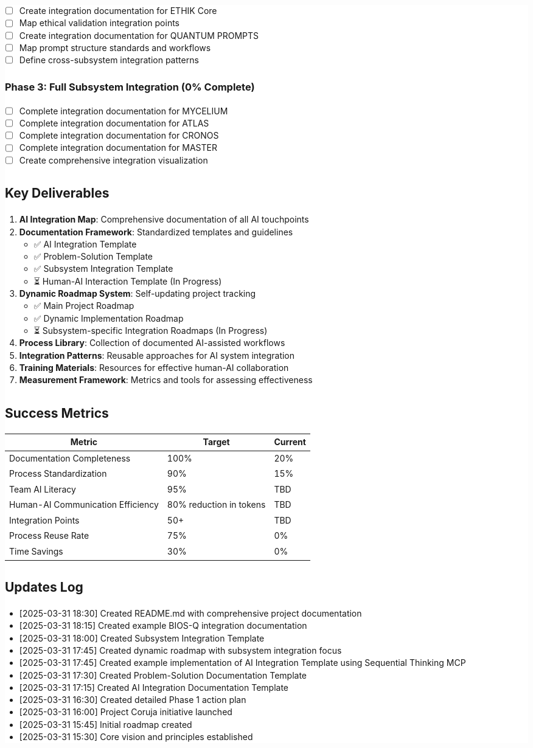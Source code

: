 - [ ] Create integration documentation for ETHIK Core
- [ ] Map ethical validation integration points
- [ ] Create integration documentation for QUANTUM PROMPTS
- [ ] Map prompt structure standards and workflows
- [ ] Define cross-subsystem integration patterns

### Phase 3: Full Subsystem Integration (0% Complete)

- [ ] Complete integration documentation for MYCELIUM
- [ ] Complete integration documentation for ATLAS
- [ ] Complete integration documentation for CRONOS
- [ ] Complete integration documentation for MASTER
- [ ] Create comprehensive integration visualization

## Key Deliverables

1. **AI Integration Map**: Comprehensive documentation of all AI touchpoints
2. **Documentation Framework**: Standardized templates and guidelines
   - ✅ AI Integration Template
   - ✅ Problem-Solution Template
   - ✅ Subsystem Integration Template
   - ⏳ Human-AI Interaction Template (In Progress)
3. **Dynamic Roadmap System**: Self-updating project tracking
   - ✅ Main Project Roadmap
   - ✅ Dynamic Implementation Roadmap
   - ⏳ Subsystem-specific Integration Roadmaps (In Progress)
4. **Process Library**: Collection of documented AI-assisted workflows
5. **Integration Patterns**: Reusable approaches for AI system integration
6. **Training Materials**: Resources for effective human-AI collaboration
7. **Measurement Framework**: Metrics and tools for assessing effectiveness

## Success Metrics

| Metric | Target | Current |
|--------|--------|---------|
| Documentation Completeness | 100% | 20% |
| Process Standardization | 90% | 15% |
| Team AI Literacy | 95% | TBD |
| Human-AI Communication Efficiency | 80% reduction in tokens | TBD |
| Integration Points | 50+ | TBD |
| Process Reuse Rate | 75% | 0% |
| Time Savings | 30% | 0% |

## Updates Log

- [2025-03-31 18:30] Created README.md with comprehensive project documentation
- [2025-03-31 18:15] Created example BIOS-Q integration documentation
- [2025-03-31 18:00] Created Subsystem Integration Template
- [2025-03-31 17:45] Created dynamic roadmap with subsystem integration focus
- [2025-03-31 17:45] Created example implementation of AI Integration Template using Sequential Thinking MCP
- [2025-03-31 17:30] Created Problem-Solution Documentation Template
- [2025-03-31 17:15] Created AI Integration Documentation Template
- [2025-03-31 16:30] Created detailed Phase 1 action plan
- [2025-03-31 16:00] Project Coruja initiative launched
- [2025-03-31 15:45] Initial roadmap created
- [2025-03-31 15:30] Core vision and principles established
